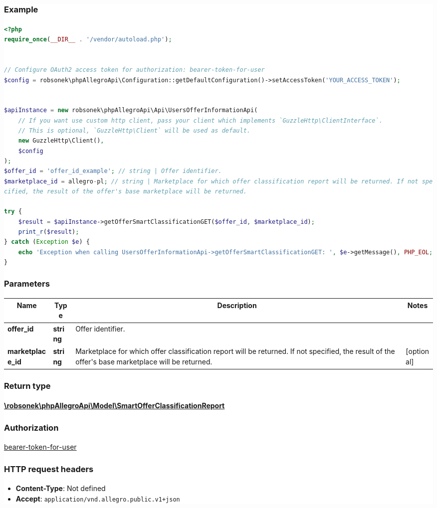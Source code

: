### Example

```php
<?php
require_once(__DIR__ . '/vendor/autoload.php');


// Configure OAuth2 access token for authorization: bearer-token-for-user
$config = robsonek\phpAllegroApi\Configuration::getDefaultConfiguration()->setAccessToken('YOUR_ACCESS_TOKEN');


$apiInstance = new robsonek\phpAllegroApi\Api\UsersOfferInformationApi(
    // If you want use custom http client, pass your client which implements `GuzzleHttp\ClientInterface`.
    // This is optional, `GuzzleHttp\Client` will be used as default.
    new GuzzleHttp\Client(),
    $config
);
$offer_id = 'offer_id_example'; // string | Offer identifier.
$marketplace_id = allegro-pl; // string | Marketplace for which offer classification report will be returned. If not specified, the result of the offer's base marketplace will be returned.

try {
    $result = $apiInstance->getOfferSmartClassificationGET($offer_id, $marketplace_id);
    print_r($result);
} catch (Exception $e) {
    echo 'Exception when calling UsersOfferInformationApi->getOfferSmartClassificationGET: ', $e->getMessage(), PHP_EOL;
}
```

### Parameters

| Name | Type | Description  | Notes |
| ------------- | ------------- | ------------- | ------------- |
| **offer_id** | **string**| Offer identifier. | |
| **marketplace_id** | **string**| Marketplace for which offer classification report will be returned. If not specified, the result of the offer&#39;s base marketplace will be returned. | [optional] |

### Return type

[**\robsonek\phpAllegroApi\Model\SmartOfferClassificationReport**](../Model/SmartOfferClassificationReport.md)

### Authorization

[bearer-token-for-user](../../README.md#bearer-token-for-user)

### HTTP request headers

- **Content-Type**: Not defined
- **Accept**: `application/vnd.allegro.public.v1+json`
